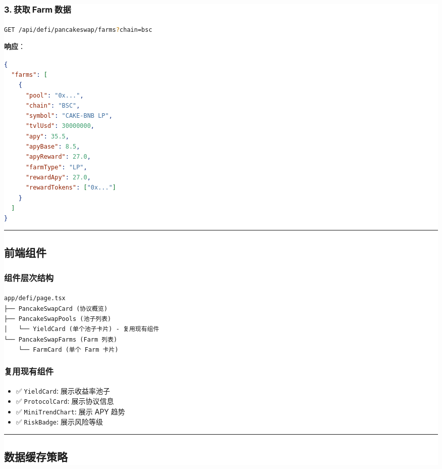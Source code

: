 
### 3. 获取 Farm 数据

```bash
GET /api/defi/pancakeswap/farms?chain=bsc
```

**响应**：
```json
{
  "farms": [
    {
      "pool": "0x...",
      "chain": "BSC",
      "symbol": "CAKE-BNB LP",
      "tvlUsd": 30000000,
      "apy": 35.5,
      "apyBase": 8.5,
      "apyReward": 27.0,
      "farmType": "LP",
      "rewardApy": 27.0,
      "rewardTokens": ["0x..."]
    }
  ]
}
```

---

## 前端组件

### 组件层次结构

```
app/defi/page.tsx
├── PancakeSwapCard (协议概览)
├── PancakeSwapPools (池子列表)
│   └── YieldCard (单个池子卡片) - 复用现有组件
└── PancakeSwapFarms (Farm 列表)
    └── FarmCard (单个 Farm 卡片)
```

### 复用现有组件

- ✅ `YieldCard`: 展示收益率池子
- ✅ `ProtocolCard`: 展示协议信息
- ✅ `MiniTrendChart`: 展示 APY 趋势
- ✅ `RiskBadge`: 展示风险等级

---

## 数据缓存策略
